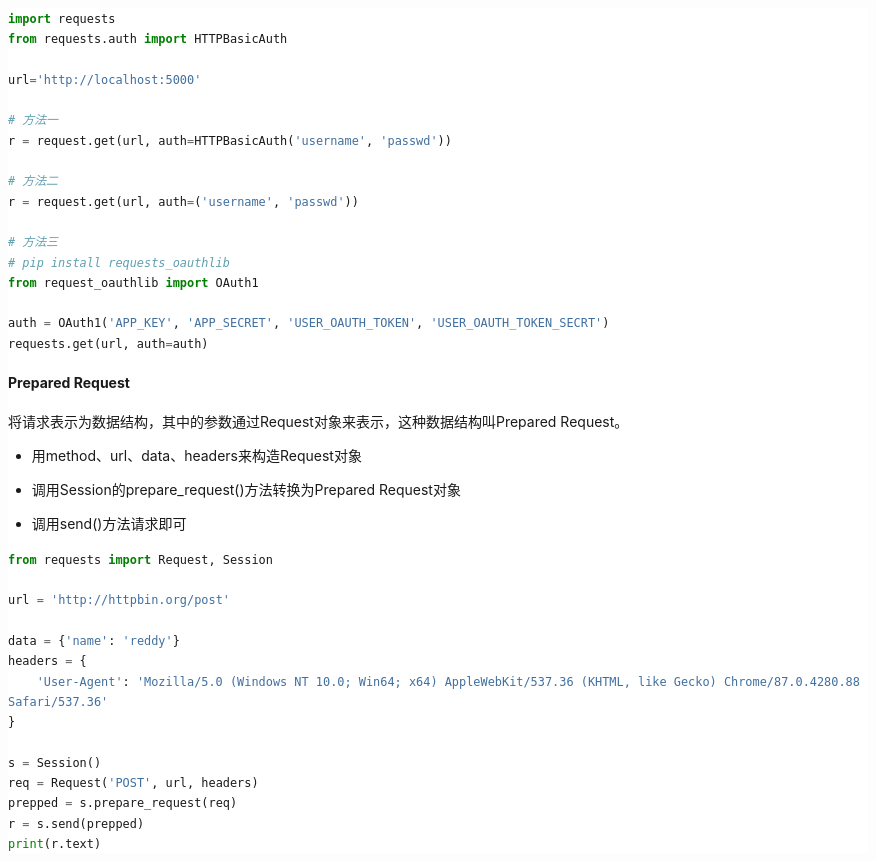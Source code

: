 



~~~python
import requests
from requests.auth import HTTPBasicAuth

url='http://localhost:5000'

# 方法一
r = request.get(url, auth=HTTPBasicAuth('username', 'passwd'))

# 方法二
r = request.get(url, auth=('username', 'passwd'))

# 方法三
# pip install requests_oauthlib
from request_oauthlib import OAuth1

auth = OAuth1('APP_KEY', 'APP_SECRET', 'USER_OAUTH_TOKEN', 'USER_OAUTH_TOKEN_SECRT')
requests.get(url, auth=auth)
~~~





#### Prepared Request

将请求表示为数据结构，其中的参数通过Request对象来表示，这种数据结构叫Prepared Request。

* 用method、url、data、headers来构造Request对象

* 调用Session的prepare_request()方法转换为Prepared Request对象

* 调用send()方法请求即可



```python
from requests import Request, Session

url = 'http://httpbin.org/post'

data = {'name': 'reddy'}
headers = {
    'User-Agent': 'Mozilla/5.0 (Windows NT 10.0; Win64; x64) AppleWebKit/537.36 (KHTML, like Gecko) Chrome/87.0.4280.88 Safari/537.36'
}

s = Session()
req = Request('POST', url, headers)
prepped = s.prepare_request(req)
r = s.send(prepped)
print(r.text)
```


